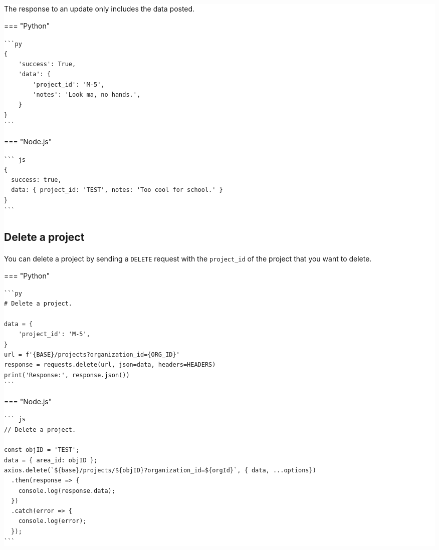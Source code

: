 The response to an update only includes the data posted.

=== "Python"

    ```py
    {
        'success': True,
        'data': {
            'project_id': 'M-5',
            'notes': 'Look ma, no hands.',
        }
    }
    ```

=== "Node.js"

    ``` js
    {
      success: true,
      data: { project_id: 'TEST', notes: 'Too cool for school.' }
    }
    ```

## Delete a project

You can delete a project by sending a `DELETE` request with the `project_id` of the project that you want to delete.

=== "Python"

    ```py
    # Delete a project.

    data = {
        'project_id': 'M-5',
    }
    url = f'{BASE}/projects?organization_id={ORG_ID}'
    response = requests.delete(url, json=data, headers=HEADERS)
    print('Response:', response.json())
    ```

=== "Node.js"

    ``` js
    // Delete a project.

    const objID = 'TEST';
    data = { area_id: objID };
    axios.delete(`${base}/projects/${objID}?organization_id=${orgId}`, { data, ...options})
      .then(response => {
        console.log(response.data);
      })
      .catch(error => {
        console.log(error);
      });
    ```
